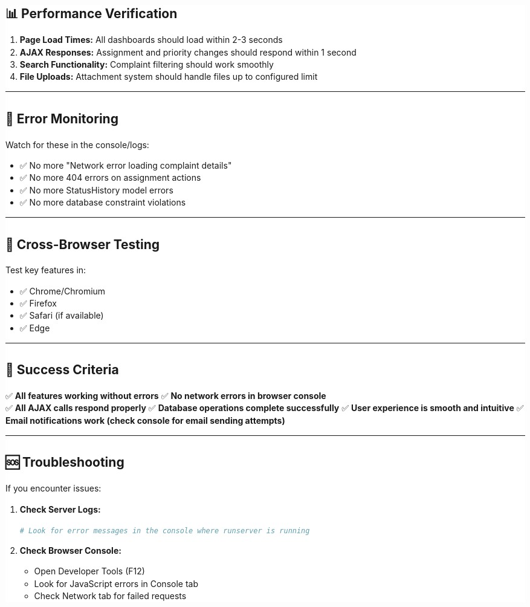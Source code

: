 
## 📊 Performance Verification

1. **Page Load Times:** All dashboards should load within 2-3 seconds
2. **AJAX Responses:** Assignment and priority changes should respond within 1 second
3. **Search Functionality:** Complaint filtering should work smoothly
4. **File Uploads:** Attachment system should handle files up to configured limit

---

## 🚨 Error Monitoring

Watch for these in the console/logs:
- ✅ No more "Network error loading complaint details"
- ✅ No more 404 errors on assignment actions
- ✅ No more StatusHistory model errors
- ✅ No more database constraint violations

---

## 📱 Cross-Browser Testing

Test key features in:
- ✅ Chrome/Chromium
- ✅ Firefox
- ✅ Safari (if available)
- ✅ Edge

---

## 🎯 Success Criteria

✅ **All features working without errors**
✅ **No network errors in browser console**  
✅ **All AJAX calls respond properly**
✅ **Database operations complete successfully**
✅ **User experience is smooth and intuitive**
✅ **Email notifications work (check console for email sending attempts)**

---

## 🆘 Troubleshooting

If you encounter issues:

1. **Check Server Logs:**
   ```bash
   # Look for error messages in the console where runserver is running
   ```

2. **Check Browser Console:**
   - Open Developer Tools (F12)
   - Look for JavaScript errors in Console tab
   - Check Network tab for failed requests
